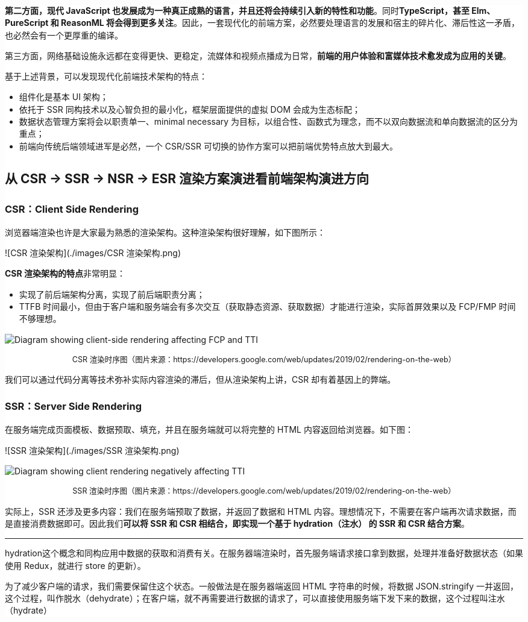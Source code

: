 **第二方面，现代 JavaScript 也发展成为一种真正成熟的语言，并且还将会持续引入新的特性和功能**。同时**TypeScript，甚至 Elm、PureScript 和 ReasonML 将会得到更多关注**。因此，一套现代化的前端方案，必然要处理语言的发展和宿主的碎片化、滞后性这一矛盾，也必然会有一个更厚重的编译。

第三方面，网络基础设施永远都在变得更快、更稳定，流媒体和视频点播成为日常，**前端的用户体验和富媒体技术愈发成为应用的关键**。



基于上述背景，可以发现现代化前端技术架构的特点：

- 组件化是基本 UI 架构；
- 依托于 SSR 同构技术以及心智负担的最小化，框架层面提供的虚拟 DOM 会成为生态标配；
- 数据状态管理方案将会以职责单一、minimal necessary 为目标，以组合性、函数式为理念，而不以双向数据流和单向数据流的区分为重点；
- 前端向传统后端领域进军是必然，一个 CSR/SSR 可切换的协作方案可以把前端优势特点放大到最大。



## 从 CSR → SSR → NSR → ESR 渲染方案演进看前端架构演进方向

### CSR：Client Side Rendering

浏览器端渲染也许是大家最为熟悉的渲染架构。这种渲染架构很好理解，如下图所示：

![CSR 渲染架构](./images/CSR 渲染架构.png)

**CSR 渲染架构的特点**非常明显：

- 实现了前后端架构分离，实现了前后端职责分离；
- TTFB 时间最小，但由于客户端和服务端会有多次交互（获取静态资源、获取数据）才能进行渲染，实际首屏效果以及 FCP/FMP 时间不够理想。

![Diagram showing client-side rendering affecting FCP and TTI](https://developers.google.com/web/updates/images/2019/02/rendering-on-the-web/client-rendering-tti.png)

<center style="font-size: 0.9rem">CSR 渲染时序图（图片来源：https://developers.google.com/web/updates/2019/02/rendering-on-the-web）</center>

我们可以通过代码分离等技术弥补实际内容渲染的滞后，但从渲染架构上讲，CSR 却有着基因上的弊端。



### SSR：Server Side Rendering

在服务端完成页面模板、数据预取、填充，并且在服务端就可以将完整的 HTML 内容返回给浏览器。如下图：

![SSR 渲染架构](./images/SSR 渲染架构.png)

![Diagram showing client rendering negatively affecting TTI](https://developers.google.com/web/updates/images/2019/02/rendering-on-the-web/rehydration-tti.png)

<center style="font-size: 0.9rem">SSR 渲染时序图（图片来源：https://developers.google.com/web/updates/2019/02/rendering-on-the-web）</center>

实际上，SSR 还涉及更多内容：我们在服务端预取了数据，并返回了数据和 HTML 内容。理想情况下，不需要在客户端再次请求数据，而是直接消费数据即可。因此我们**可以将 SSR 和 CSR 相结合，即实现一个基于 hydration（注水） 的 SSR 和 CSR 结合方案**。

---

hydration这个概念和同构应用中数据的获取和消费有关。在服务器端渲染时，首先服务端请求接口拿到数据，处理并准备好数据状态（如果使用 Redux，就进行 store 的更新）。

为了减少客户端的请求，我们需要保留住这个状态。一般做法是在服务器端返回 HTML 字符串的时候，将数据 JSON.stringify 一并返回，这个过程，叫作脱水（dehydrate）；在客户端，就不再需要进行数据的请求了，可以直接使用服务端下发下来的数据，这个过程叫注水（hydrate）
